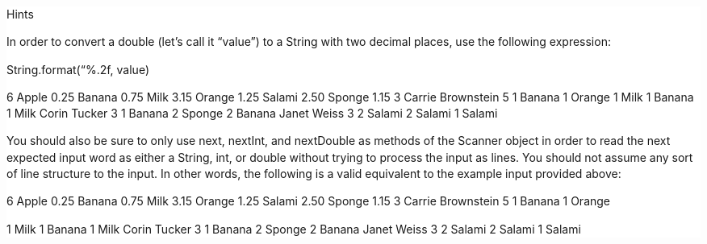 Hints

In order to convert a double (let’s call it “value”) to a String with two decimal places, use the following expression:

String.format(“%.2f, value)

6 Apple 0.25 Banana 0.75 Milk 3.15 Orange 1.25 Salami 2.50 Sponge 1.15 3 Carrie Brownstein 5 1 Banana 1 Orange 1 Milk 1 Banana 1 Milk Corin Tucker 3 1 Banana 2 Sponge 2 Banana Janet Weiss 3 2 Salami 2 Salami 1 Salami

You should also be sure to only use next, nextInt, and nextDouble as methods of the Scanner object in order to read the next expected input word as either a String, int, or double without trying to process the input as lines. You should not assume any sort of line structure to the input. In other words, the following is a valid equivalent to the example input provided above:

6 Apple 0.25 Banana 0.75 Milk 3.15 Orange 1.25 Salami 2.50 Sponge 1.15 3 Carrie Brownstein 5 1 Banana 1 Orange

1 Milk 1 Banana 1 Milk Corin Tucker 3 1 Banana 2 Sponge 2 Banana Janet Weiss 3 2 Salami 2 Salami 1 Salami
